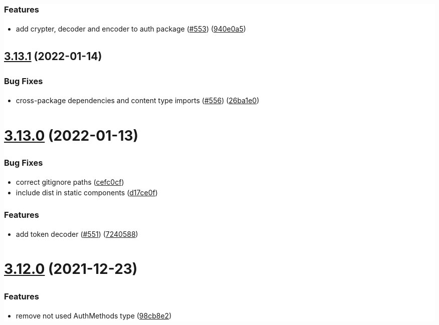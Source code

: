 
### Features

* add crypter, decoder and encoder to auth package ([#553](https://github.com/standardnotes/snjs/issues/553)) ([940e0a5](https://github.com/standardnotes/snjs/commit/940e0a56a84e5f057a94a526289ae79e1ea46f70))





## [3.13.1](https://github.com/standardnotes/snjs/compare/@standardnotes/auth@3.13.0...@standardnotes/auth@3.13.1) (2022-01-14)


### Bug Fixes

* cross-package dependencies and content type imports ([#556](https://github.com/standardnotes/snjs/issues/556)) ([26ba1e0](https://github.com/standardnotes/snjs/commit/26ba1e0c38e7e0ae572996125150a4c3d27f1c0a))





# [3.13.0](https://github.com/standardnotes/snjs/compare/@standardnotes/auth@3.12.0...@standardnotes/auth@3.13.0) (2022-01-13)


### Bug Fixes

* correct gitignore paths ([cefc0cf](https://github.com/standardnotes/snjs/commit/cefc0cfcf98e3e5378e055b8c46931b53b23195e))
* include dist in static components ([d17ce0f](https://github.com/standardnotes/snjs/commit/d17ce0f67045c6e4c97bf4577709aa58794e72e6))


### Features

* add token decoder ([#551](https://github.com/standardnotes/snjs/issues/551)) ([7240588](https://github.com/standardnotes/snjs/commit/724058864be08d0d78d4d8c232864aed125ea6e0))





# [3.12.0](https://github.com/standardnotes/snjs/compare/@standardnotes/auth@3.11.0...@standardnotes/auth@3.12.0) (2021-12-23)


### Features

* remove not used AuthMethods type ([98cb8e2](https://github.com/standardnotes/snjs/commit/98cb8e2bdf152c2b9e4f349fb77b537f8ac416e3))

